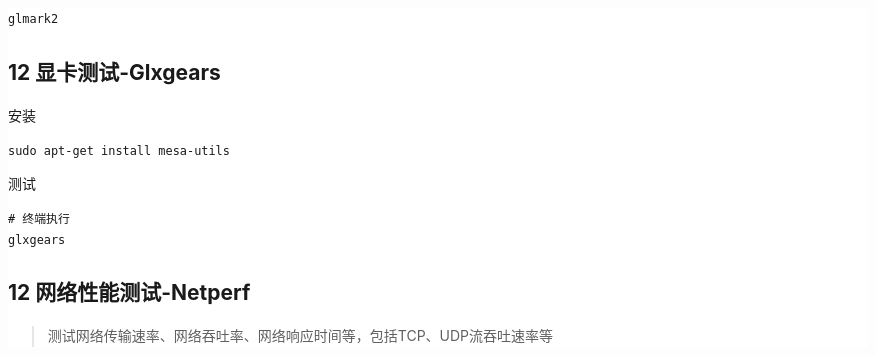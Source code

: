 ```shell
glmark2
```

## 12 显卡测试-Glxgears

安装

```she
sudo apt-get install mesa-utils
```

测试

```shell
# 终端执行
glxgears
```

## 12 网络性能测试-Netperf

>测试网络传输速率、网络吞吐率、网络响应时间等，包括TCP、UDP流吞吐速率等